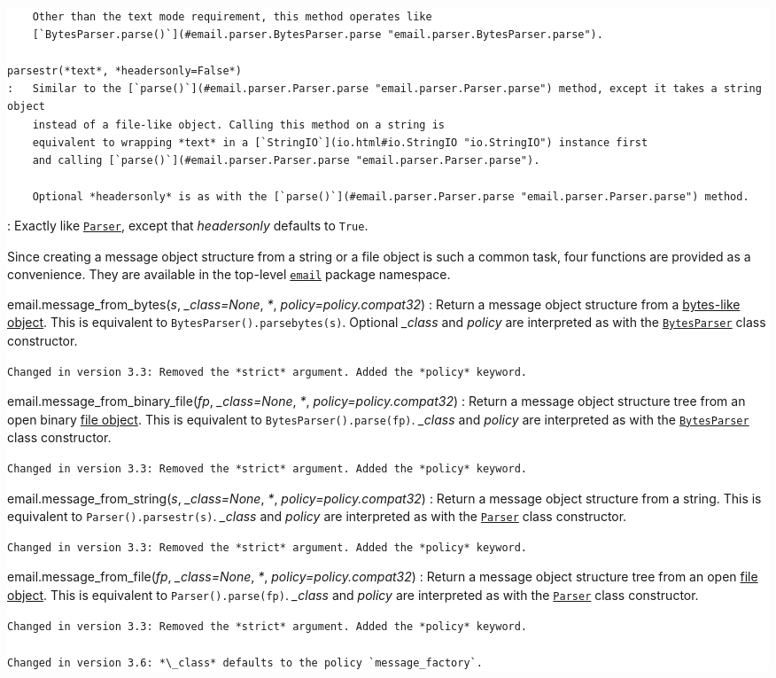         Other than the text mode requirement, this method operates like
        [`BytesParser.parse()`](#email.parser.BytesParser.parse "email.parser.BytesParser.parse").

    parsestr(*text*, *headersonly=False*)
    :   Similar to the [`parse()`](#email.parser.Parser.parse "email.parser.Parser.parse") method, except it takes a string object
        instead of a file-like object. Calling this method on a string is
        equivalent to wrapping *text* in a [`StringIO`](io.html#io.StringIO "io.StringIO") instance first
        and calling [`parse()`](#email.parser.Parser.parse "email.parser.Parser.parse").

        Optional *headersonly* is as with the [`parse()`](#email.parser.Parser.parse "email.parser.Parser.parse") method.

:   Exactly like [`Parser`](#email.parser.Parser "email.parser.Parser"), except that *headersonly*
    defaults to `True`.

Since creating a message object structure from a string or a file object is such
a common task, four functions are provided as a convenience. They are available
in the top-level [`email`](email.html#module-email "email: Package supporting the parsing, manipulating, and generating email messages.") package namespace.

email.message\_from\_bytes(*s*, *\_class=None*, *\**, *policy=policy.compat32*)
:   Return a message object structure from a [bytes-like object](../glossary.html#term-bytes-like-object). This is
    equivalent to `BytesParser().parsebytes(s)`. Optional *\_class* and
    *policy* are interpreted as with the [`BytesParser`](#email.parser.BytesParser "email.parser.BytesParser") class
    constructor.

    Changed in version 3.3: Removed the *strict* argument. Added the *policy* keyword.

email.message\_from\_binary\_file(*fp*, *\_class=None*, *\**, *policy=policy.compat32*)
:   Return a message object structure tree from an open binary [file
    object](../glossary.html#term-file-object). This is equivalent to `BytesParser().parse(fp)`. *\_class* and
    *policy* are interpreted as with the [`BytesParser`](#email.parser.BytesParser "email.parser.BytesParser") class
    constructor.

    Changed in version 3.3: Removed the *strict* argument. Added the *policy* keyword.

email.message\_from\_string(*s*, *\_class=None*, *\**, *policy=policy.compat32*)
:   Return a message object structure from a string. This is equivalent to
    `Parser().parsestr(s)`. *\_class* and *policy* are interpreted as
    with the [`Parser`](#email.parser.Parser "email.parser.Parser") class constructor.

    Changed in version 3.3: Removed the *strict* argument. Added the *policy* keyword.

email.message\_from\_file(*fp*, *\_class=None*, *\**, *policy=policy.compat32*)
:   Return a message object structure tree from an open [file object](../glossary.html#term-file-object).
    This is equivalent to `Parser().parse(fp)`. *\_class* and *policy* are
    interpreted as with the [`Parser`](#email.parser.Parser "email.parser.Parser") class constructor.

    Changed in version 3.3: Removed the *strict* argument. Added the *policy* keyword.

    Changed in version 3.6: *\_class* defaults to the policy `message_factory`.
